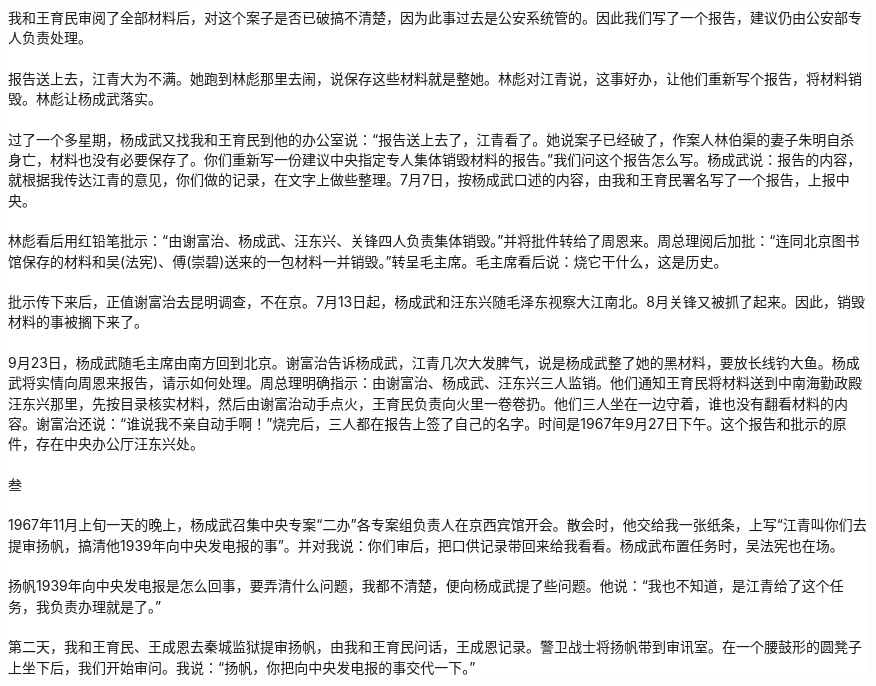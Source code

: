 </div>
 <div>
  我和王育民审阅了全部材料后，对这个案子是否已破搞不清楚，因为此事过去是公安系统管的。因此我们写了一个报告，建议仍由公安部专人负责处理。
 </div>
 <div>
  <br/>
 </div>
 <div>
  报告送上去，江青大为不满。她跑到林彪那里去闹，说保存这些材料就是整她。林彪对江青说，这事好办，让他们重新写个报告，将材料销毁。林彪让杨成武落实。
 </div>
 <div>
  <br/>
 </div>
 <div>
  过了一个多星期，杨成武又找我和王育民到他的办公室说：“报告送上去了，江青看了。她说案子已经破了，作案人林伯渠的妻子朱明自杀身亡，材料也没有必要保存了。你们重新写一份建议中央指定专人集体销毁材料的报告。”我们问这个报告怎么写。杨成武说：报告的内容，就根据我传达江青的意见，你们做的记录，在文字上做些整理。7月7日，按杨成武口述的内容，由我和王育民署名写了一个报告，上报中央。
 </div>
 <div>
  <br/>
 </div>
 <div>
  林彪看后用红铅笔批示：“由谢富治、杨成武、汪东兴、关锋四人负责集体销毁。”并将批件转给了周恩来。周总理阅后加批：“连同北京图书馆保存的材料和吴(法宪)、傅(崇碧)送来的一包材料一并销毁。”转呈毛主席。毛主席看后说：烧它干什么，这是历史。
 </div>
 <div>
  <br/>
 </div>
 <div>
  批示传下来后，正值谢富治去昆明调查，不在京。7月13日起，杨成武和汪东兴随毛泽东视察大江南北。8月关锋又被抓了起来。因此，销毁材料的事被搁下来了。
 </div>
 <div>
  <br/>
 </div>
 <div>
  9月23日，杨成武随毛主席由南方回到北京。谢富治告诉杨成武，江青几次大发脾气，说是杨成武整了她的黑材料，要放长线钓大鱼。杨成武将实情向周恩来报告，请示如何处理。周总理明确指示：由谢富治、杨成武、汪东兴三人监销。他们通知王育民将材料送到中南海勤政殿汪东兴那里，先按目录核实材料，然后由谢富治动手点火，王育民负责向火里一卷卷扔。他们三人坐在一边守着，谁也没有翻看材料的内容。谢富治还说：“谁说我不亲自动手啊！”烧完后，三人都在报告上签了自己的名字。时间是1967年9月27日下午。这个报告和批示的原件，存在中央办公厅汪东兴处。
 </div>
 <div>
  <br/>
 </div>
 <div>
  叁
 </div>
 <div>
  <br/>
 </div>
 <div>
  1967年11月上旬一天的晚上，杨成武召集中央专案“二办”各专案组负责人在京西宾馆开会。散会时，他交给我一张纸条，上写“江青叫你们去提审扬帆，搞清他1939年向中央发电报的事”。并对我说：你们审后，把口供记录带回来给我看看。杨成武布置任务时，吴法宪也在场。
 </div>
 <div>
  <br/>
 </div>
 <div>
  扬帆1939年向中央发电报是怎么回事，要弄清什么问题，我都不清楚，便向杨成武提了些问题。他说：“我也不知道，是江青给了这个任务，我负责办理就是了。”
 </div>
 <div>
  <br/>
 </div>
 <div>
  第二天，我和王育民、王成恩去秦城监狱提审扬帆，由我和王育民问话，王成恩记录。警卫战士将扬帆带到审讯室。在一个腰鼓形的圆凳子上坐下后，我们开始审问。我说：“扬帆，你把向中央发电报的事交代一下。”
 </div>
 <div>